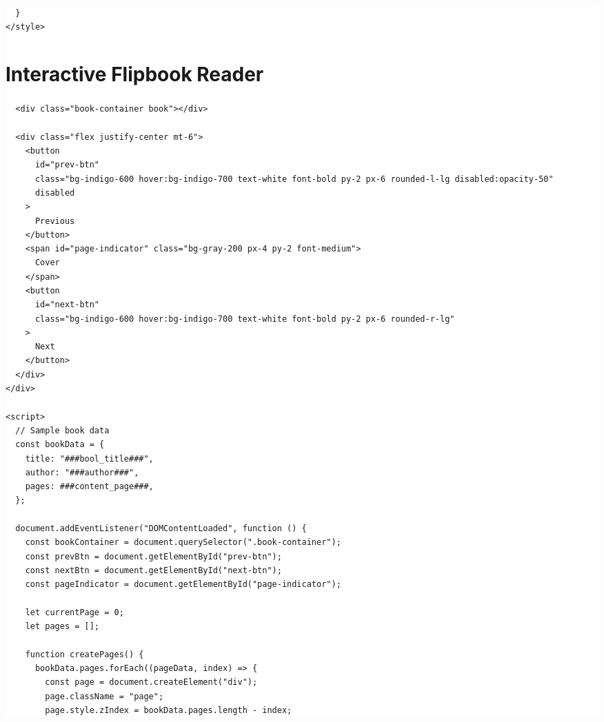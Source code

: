       }
    </style>
  </head>
  <body class="min-h-screen py-10">
    <div class="container mx-auto px-4">
      <h1 class="text-3xl font-bold text-center mb-8 text-indigo-800">
        Interactive Flipbook Reader
      </h1>

      <div class="book-container book"></div>

      <div class="flex justify-center mt-6">
        <button
          id="prev-btn"
          class="bg-indigo-600 hover:bg-indigo-700 text-white font-bold py-2 px-6 rounded-l-lg disabled:opacity-50"
          disabled
        >
          Previous
        </button>
        <span id="page-indicator" class="bg-gray-200 px-4 py-2 font-medium">
          Cover
        </span>
        <button
          id="next-btn"
          class="bg-indigo-600 hover:bg-indigo-700 text-white font-bold py-2 px-6 rounded-r-lg"
        >
          Next
        </button>
      </div>
    </div>

    <script>
      // Sample book data
      const bookData = {
        title: "###bool_title###",
        author: "###author###",
        pages: ###content_page###,
      };

      document.addEventListener("DOMContentLoaded", function () {
        const bookContainer = document.querySelector(".book-container");
        const prevBtn = document.getElementById("prev-btn");
        const nextBtn = document.getElementById("next-btn");
        const pageIndicator = document.getElementById("page-indicator");

        let currentPage = 0;
        let pages = [];

        function createPages() {
          bookData.pages.forEach((pageData, index) => {
            const page = document.createElement("div");
            page.className = "page";
            page.style.zIndex = bookData.pages.length - index;
